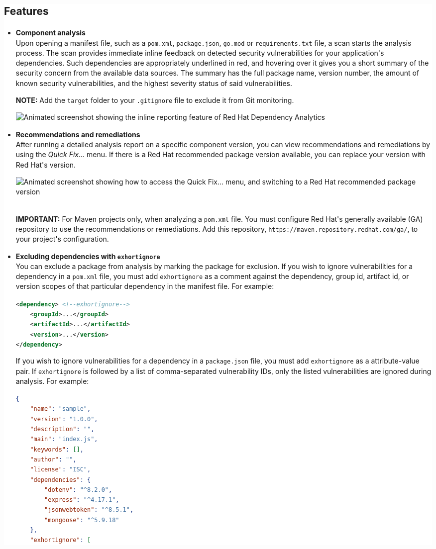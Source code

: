 ## Features

- **Component analysis**
	<br >Upon opening a manifest file, such as a `pom.xml`, `package.json`, `go.mod` or `requirements.txt` file, a scan starts the analysis process.
	The scan provides immediate inline feedback on detected security vulnerabilities for your application's dependencies.
	Such dependencies are appropriately underlined in red, and hovering over it gives you a short summary of the security concern from the available data sources.
	The summary has the full package name, version number, the amount of known security vulnerabilities, and the highest severity status of said vulnerabilities.
	
	**NOTE:** Add the `target` folder to your `.gitignore` file to exclude it from Git monitoring.

	![ Animated screenshot showing the inline reporting feature of Red Hat Dependency Analytics ](https://github.com/fabric8-analytics/fabric8-analytics-vscode-extension/raw/HEAD/images/screencasts/component-analysis.gif)

- **Recommendations and remediations** 
    <br >After running a detailed analysis report on a specific component version, you can view recommendations and remediations by using the _Quick Fix..._ menu.
	If there is a Red Hat recommended package version available, you can replace your version with Red Hat's version.

	![ Animated screenshot showing how to access the _Quick Fix..._ menu, and switching to a Red Hat recommended package version ](https://github.com/fabric8-analytics/fabric8-analytics-vscode-extension/raw/HEAD/images/screencasts/quickfix.gif)

	<br >**IMPORTANT:** For Maven projects only, when analyzing a `pom.xml` file.
	You must configure Red Hat's generally available (GA) repository to use the recommendations or remediations.
	Add this repository, `https://maven.repository.redhat.com/ga/`, to your project's configuration.

- **Excluding dependencies with `exhortignore`**
	<br >You can exclude a package from analysis by marking the package for exclusion.
	If you wish to ignore vulnerabilities for a dependency in a `pom.xml` file, you must add `exhortignore` as a comment against the dependency, group id, artifact id, or version scopes of that particular dependency in the manifest file.
	For example:

	```xml
	<dependency> <!--exhortignore-->
		<groupId>...</groupId>
		<artifactId>...</artifactId>
		<version>...</version>
	</dependency>
	```

	If you wish to ignore vulnerabilities for a dependency in a `package.json` file, you must add `exhortignore` as a attribute-value pair.
	If `exhortignore` is followed by a list of comma-separated vulnerability IDs, only the listed vulnerabilities are ignored during analysis.
	For example:

	```json
	{
		"name": "sample",
		"version": "1.0.0",
		"description": "",
		"main": "index.js",
		"keywords": [],
		"author": "",
		"license": "ISC",
		"dependencies": {
			"dotenv": "^8.2.0",
			"express": "^4.17.1",
			"jsonwebtoken": "^8.5.1",
			"mongoose": "^5.9.18"
		},
		"exhortignore": [